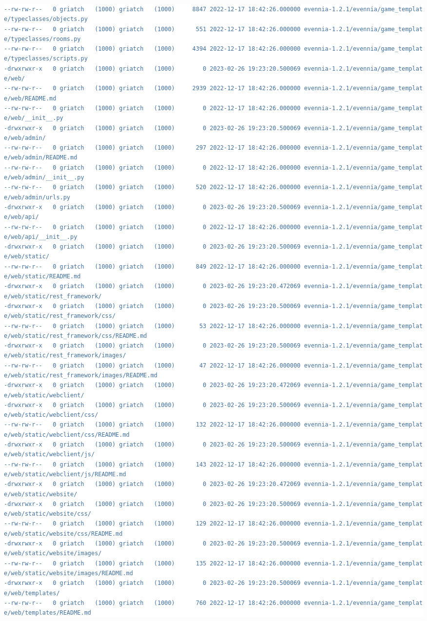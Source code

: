 ```diff
--rw-rw-r--   0 griatch   (1000) griatch   (1000)     8847 2022-12-17 18:42:26.000000 evennia-1.2.1/evennia/game_template/typeclasses/objects.py
--rw-rw-r--   0 griatch   (1000) griatch   (1000)      551 2022-12-17 18:42:26.000000 evennia-1.2.1/evennia/game_template/typeclasses/rooms.py
--rw-rw-r--   0 griatch   (1000) griatch   (1000)     4394 2022-12-17 18:42:26.000000 evennia-1.2.1/evennia/game_template/typeclasses/scripts.py
-drwxrwxr-x   0 griatch   (1000) griatch   (1000)        0 2023-02-26 19:23:20.500069 evennia-1.2.1/evennia/game_template/web/
--rw-rw-r--   0 griatch   (1000) griatch   (1000)     2939 2022-12-17 18:42:26.000000 evennia-1.2.1/evennia/game_template/web/README.md
--rw-rw-r--   0 griatch   (1000) griatch   (1000)        0 2022-12-17 18:42:26.000000 evennia-1.2.1/evennia/game_template/web/__init__.py
-drwxrwxr-x   0 griatch   (1000) griatch   (1000)        0 2023-02-26 19:23:20.500069 evennia-1.2.1/evennia/game_template/web/admin/
--rw-rw-r--   0 griatch   (1000) griatch   (1000)      297 2022-12-17 18:42:26.000000 evennia-1.2.1/evennia/game_template/web/admin/README.md
--rw-rw-r--   0 griatch   (1000) griatch   (1000)        0 2022-12-17 18:42:26.000000 evennia-1.2.1/evennia/game_template/web/admin/__init__.py
--rw-rw-r--   0 griatch   (1000) griatch   (1000)      520 2022-12-17 18:42:26.000000 evennia-1.2.1/evennia/game_template/web/admin/urls.py
-drwxrwxr-x   0 griatch   (1000) griatch   (1000)        0 2023-02-26 19:23:20.500069 evennia-1.2.1/evennia/game_template/web/api/
--rw-rw-r--   0 griatch   (1000) griatch   (1000)        0 2022-12-17 18:42:26.000000 evennia-1.2.1/evennia/game_template/web/api/__init__.py
-drwxrwxr-x   0 griatch   (1000) griatch   (1000)        0 2023-02-26 19:23:20.500069 evennia-1.2.1/evennia/game_template/web/static/
--rw-rw-r--   0 griatch   (1000) griatch   (1000)      849 2022-12-17 18:42:26.000000 evennia-1.2.1/evennia/game_template/web/static/README.md
-drwxrwxr-x   0 griatch   (1000) griatch   (1000)        0 2023-02-26 19:23:20.472069 evennia-1.2.1/evennia/game_template/web/static/rest_framework/
-drwxrwxr-x   0 griatch   (1000) griatch   (1000)        0 2023-02-26 19:23:20.500069 evennia-1.2.1/evennia/game_template/web/static/rest_framework/css/
--rw-rw-r--   0 griatch   (1000) griatch   (1000)       53 2022-12-17 18:42:26.000000 evennia-1.2.1/evennia/game_template/web/static/rest_framework/css/README.md
-drwxrwxr-x   0 griatch   (1000) griatch   (1000)        0 2023-02-26 19:23:20.500069 evennia-1.2.1/evennia/game_template/web/static/rest_framework/images/
--rw-rw-r--   0 griatch   (1000) griatch   (1000)       47 2022-12-17 18:42:26.000000 evennia-1.2.1/evennia/game_template/web/static/rest_framework/images/README.md
-drwxrwxr-x   0 griatch   (1000) griatch   (1000)        0 2023-02-26 19:23:20.472069 evennia-1.2.1/evennia/game_template/web/static/webclient/
-drwxrwxr-x   0 griatch   (1000) griatch   (1000)        0 2023-02-26 19:23:20.500069 evennia-1.2.1/evennia/game_template/web/static/webclient/css/
--rw-rw-r--   0 griatch   (1000) griatch   (1000)      132 2022-12-17 18:42:26.000000 evennia-1.2.1/evennia/game_template/web/static/webclient/css/README.md
-drwxrwxr-x   0 griatch   (1000) griatch   (1000)        0 2023-02-26 19:23:20.500069 evennia-1.2.1/evennia/game_template/web/static/webclient/js/
--rw-rw-r--   0 griatch   (1000) griatch   (1000)      143 2022-12-17 18:42:26.000000 evennia-1.2.1/evennia/game_template/web/static/webclient/js/README.md
-drwxrwxr-x   0 griatch   (1000) griatch   (1000)        0 2023-02-26 19:23:20.472069 evennia-1.2.1/evennia/game_template/web/static/website/
-drwxrwxr-x   0 griatch   (1000) griatch   (1000)        0 2023-02-26 19:23:20.500069 evennia-1.2.1/evennia/game_template/web/static/website/css/
--rw-rw-r--   0 griatch   (1000) griatch   (1000)      129 2022-12-17 18:42:26.000000 evennia-1.2.1/evennia/game_template/web/static/website/css/README.md
-drwxrwxr-x   0 griatch   (1000) griatch   (1000)        0 2023-02-26 19:23:20.500069 evennia-1.2.1/evennia/game_template/web/static/website/images/
--rw-rw-r--   0 griatch   (1000) griatch   (1000)      135 2022-12-17 18:42:26.000000 evennia-1.2.1/evennia/game_template/web/static/website/images/README.md
-drwxrwxr-x   0 griatch   (1000) griatch   (1000)        0 2023-02-26 19:23:20.500069 evennia-1.2.1/evennia/game_template/web/templates/
--rw-rw-r--   0 griatch   (1000) griatch   (1000)      760 2022-12-17 18:42:26.000000 evennia-1.2.1/evennia/game_template/web/templates/README.md
```